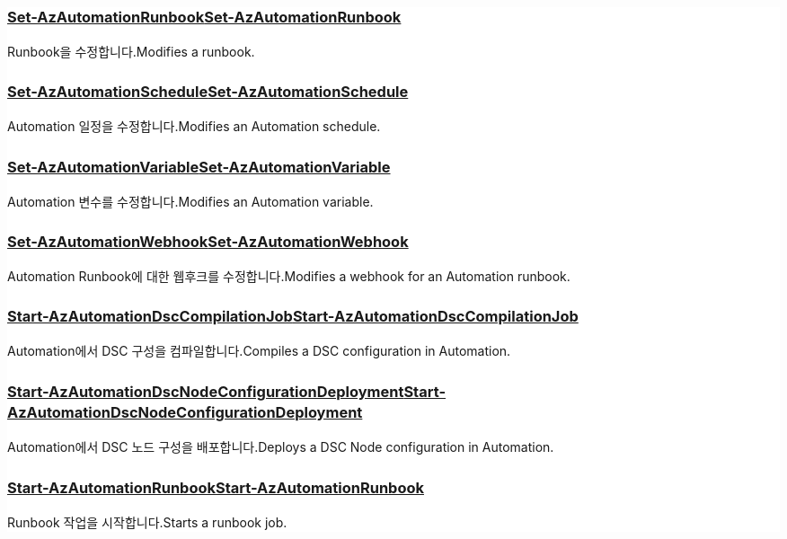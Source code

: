 ### [<span data-ttu-id="d448e-251">Set-AzAutomationRunbook</span><span class="sxs-lookup"><span data-stu-id="d448e-251">Set-AzAutomationRunbook</span></span>](Set-AzAutomationRunbook.md)
<span data-ttu-id="d448e-252">Runbook을 수정합니다.</span><span class="sxs-lookup"><span data-stu-id="d448e-252">Modifies a runbook.</span></span>

### [<span data-ttu-id="d448e-253">Set-AzAutomationSchedule</span><span class="sxs-lookup"><span data-stu-id="d448e-253">Set-AzAutomationSchedule</span></span>](Set-AzAutomationSchedule.md)
<span data-ttu-id="d448e-254">Automation 일정을 수정합니다.</span><span class="sxs-lookup"><span data-stu-id="d448e-254">Modifies an Automation schedule.</span></span>

### [<span data-ttu-id="d448e-255">Set-AzAutomationVariable</span><span class="sxs-lookup"><span data-stu-id="d448e-255">Set-AzAutomationVariable</span></span>](Set-AzAutomationVariable.md)
<span data-ttu-id="d448e-256">Automation 변수를 수정합니다.</span><span class="sxs-lookup"><span data-stu-id="d448e-256">Modifies an Automation variable.</span></span>

### [<span data-ttu-id="d448e-257">Set-AzAutomationWebhook</span><span class="sxs-lookup"><span data-stu-id="d448e-257">Set-AzAutomationWebhook</span></span>](Set-AzAutomationWebhook.md)
<span data-ttu-id="d448e-258">Automation Runbook에 대한 웹후크를 수정합니다.</span><span class="sxs-lookup"><span data-stu-id="d448e-258">Modifies a webhook for an Automation runbook.</span></span>

### [<span data-ttu-id="d448e-259">Start-AzAutomationDscCompilationJob</span><span class="sxs-lookup"><span data-stu-id="d448e-259">Start-AzAutomationDscCompilationJob</span></span>](Start-AzAutomationDscCompilationJob.md)
<span data-ttu-id="d448e-260">Automation에서 DSC 구성을 컴파일합니다.</span><span class="sxs-lookup"><span data-stu-id="d448e-260">Compiles a DSC configuration in Automation.</span></span>

### [<span data-ttu-id="d448e-261">Start-AzAutomationDscNodeConfigurationDeployment</span><span class="sxs-lookup"><span data-stu-id="d448e-261">Start-AzAutomationDscNodeConfigurationDeployment</span></span>](Start-AzAutomationDscNodeConfigurationDeployment.md)
<span data-ttu-id="d448e-262">Automation에서 DSC 노드 구성을 배포합니다.</span><span class="sxs-lookup"><span data-stu-id="d448e-262">Deploys a DSC Node configuration in Automation.</span></span>

### [<span data-ttu-id="d448e-263">Start-AzAutomationRunbook</span><span class="sxs-lookup"><span data-stu-id="d448e-263">Start-AzAutomationRunbook</span></span>](Start-AzAutomationRunbook.md)
<span data-ttu-id="d448e-264">Runbook 작업을 시작합니다.</span><span class="sxs-lookup"><span data-stu-id="d448e-264">Starts a runbook job.</span></span>
